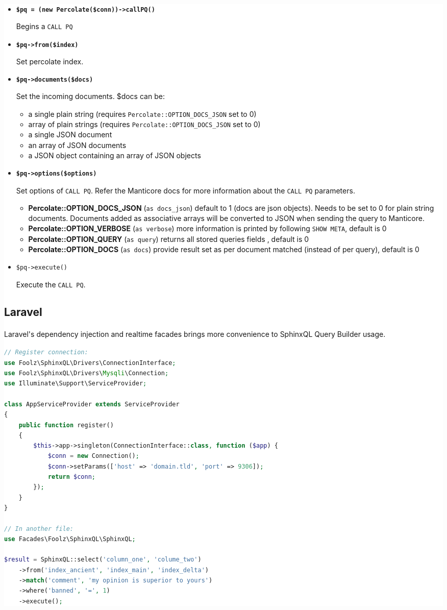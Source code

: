 * __`$pq = (new Percolate($conn))->callPQ()`__

   Begins a `CALL PQ`

* __`$pq->from($index)`__

   Set percolate index.

* __`$pq->documents($docs)`__

   Set the incoming documents. $docs can be:
   
  - a single plain string (requires `Percolate::OPTION_DOCS_JSON` set to 0)
  - array of plain strings (requires `Percolate::OPTION_DOCS_JSON` set to 0)
  - a single JSON document
  - an array of JSON documents
  - a JSON object containing an  array of JSON objects
   

* __`$pq->options($options)`__

    Set options of `CALL PQ`. Refer the Manticore docs for more information about the `CALL PQ` parameters.
    
  - __Percolate::OPTION_DOCS_JSON__ (`as docs_json`) default to 1 (docs are json objects). Needs to be set to 0 for plain string documents.
        Documents added as associative arrays will be converted to JSON when sending the query to Manticore.
   - __Percolate::OPTION_VERBOSE__ (`as verbose`) more information is printed by following `SHOW META`, default is 0
   - __Percolate::OPTION_QUERY__  (`as query`) returns all stored queries fields , default is 0
   - __Percolate::OPTION_DOCS__  (`as docs`) provide result set as per document matched (instead of per query), default is 0

* `$pq->execute()`

   Execute the `CALL PQ`.

## Laravel

Laravel's dependency injection and realtime facades brings more convenience to SphinxQL Query Builder usage.

```php
// Register connection:
use Foolz\SphinxQL\Drivers\ConnectionInterface;
use Foolz\SphinxQL\Drivers\Mysqli\Connection;
use Illuminate\Support\ServiceProvider;

class AppServiceProvider extends ServiceProvider
{
    public function register()
    {
        $this->app->singleton(ConnectionInterface::class, function ($app) {
            $conn = new Connection();
            $conn->setParams(['host' => 'domain.tld', 'port' => 9306]);
            return $conn;
        });
    }
}

// In another file:
use Facades\Foolz\SphinxQL\SphinxQL;

$result = SphinxQL::select('column_one', 'colume_two')
    ->from('index_ancient', 'index_main', 'index_delta')
    ->match('comment', 'my opinion is superior to yours')
    ->where('banned', '=', 1)
    ->execute();
```